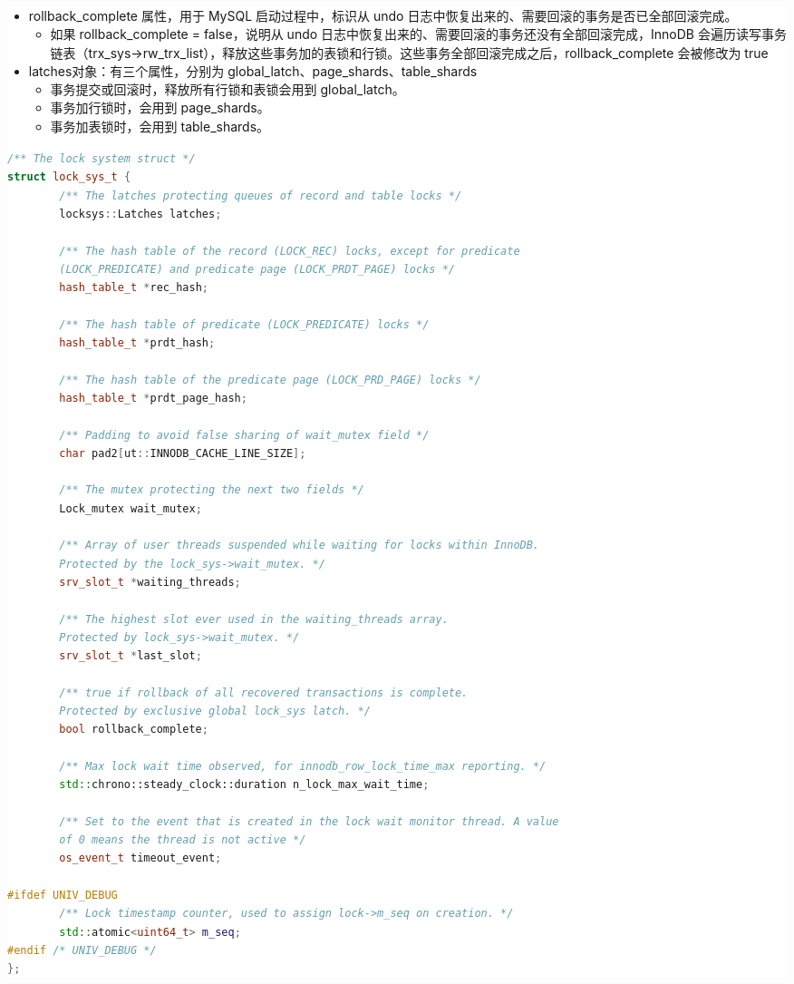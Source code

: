 - rollback_complete 属性，用于 MySQL 启动过程中，标识从 undo 日志中恢复出来的、需要回滚的事务是否已全部回滚完成。
  - 如果 rollback_complete = false，说明从 undo 日志中恢复出来的、需要回滚的事务还没有全部回滚完成，InnoDB 会遍历读写事务链表（trx_sys->rw_trx_list），释放这些事务加的表锁和行锁。这些事务全部回滚完成之后，rollback_complete 会被修改为 true
- latches对象：有三个属性，分别为 global_latch、page_shards、table_shards
  - 事务提交或回滚时，释放所有行锁和表锁会用到 global_latch。
  - 事务加行锁时，会用到 page_shards。
  - 事务加表锁时，会用到 table_shards。



```c++
/** The lock system struct */
struct lock_sys_t {
        /** The latches protecting queues of record and table locks */
        locksys::Latches latches;

        /** The hash table of the record (LOCK_REC) locks, except for predicate
        (LOCK_PREDICATE) and predicate page (LOCK_PRDT_PAGE) locks */
        hash_table_t *rec_hash;

        /** The hash table of predicate (LOCK_PREDICATE) locks */
        hash_table_t *prdt_hash;

        /** The hash table of the predicate page (LOCK_PRD_PAGE) locks */
        hash_table_t *prdt_page_hash;

        /** Padding to avoid false sharing of wait_mutex field */
        char pad2[ut::INNODB_CACHE_LINE_SIZE];

        /** The mutex protecting the next two fields */
        Lock_mutex wait_mutex;

        /** Array of user threads suspended while waiting for locks within InnoDB.
        Protected by the lock_sys->wait_mutex. */
        srv_slot_t *waiting_threads;

        /** The highest slot ever used in the waiting_threads array.
        Protected by lock_sys->wait_mutex. */
        srv_slot_t *last_slot;

        /** true if rollback of all recovered transactions is complete.
        Protected by exclusive global lock_sys latch. */
        bool rollback_complete;

        /** Max lock wait time observed, for innodb_row_lock_time_max reporting. */
        std::chrono::steady_clock::duration n_lock_max_wait_time;

        /** Set to the event that is created in the lock wait monitor thread. A value
        of 0 means the thread is not active */
        os_event_t timeout_event;

#ifdef UNIV_DEBUG
        /** Lock timestamp counter, used to assign lock->m_seq on creation. */
        std::atomic<uint64_t> m_seq;
#endif /* UNIV_DEBUG */
};

```

